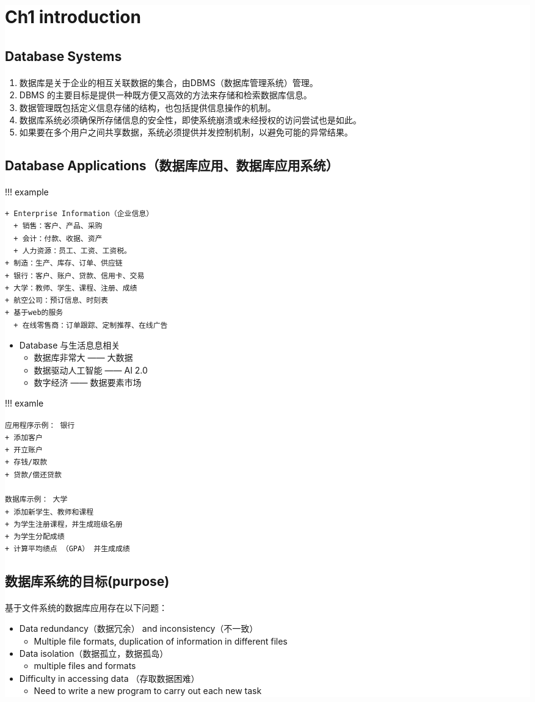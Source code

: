 # Ch1 introduction

## Database Systems

1. 数据库是关于企业的相互关联数据的集合，由DBMS（数据库管理系统）管理。
2. DBMS 的主要目标是提供一种既方便又高效的方法来存储和检索数据库信息。
3. 数据管理既包括定义信息存储的结构，也包括提供信息操作的机制。
4. 数据库系统必须确保所存储信息的安全性，即使系统崩溃或未经授权的访问尝试也是如此。
5. 如果要在多个用户之间共享数据，系统必须提供并发控制机制，以避免可能的异常结果。

## Database Applications（数据库应用、数据库应用系统）

!!! example

    + Enterprise Information（企业信息）
      + 销售：客户、产品、采购
      + 会计：付款、收据、资产
      + 人力资源：员工、工资、工资税。
    + 制造：生产、库存、订单、供应链
    + 银行：客户、账户、贷款、信用卡、交易
    + 大学：教师、学生、课程、注册、成绩
    + 航空公司：预订信息、时刻表
    + 基于web的服务
      + 在线零售商：订单跟踪、定制推荐、在线广告

+ Database 与生活息息相关
  + 数据库非常大 —— 大数据
  + 数据驱动人工智能 —— AI 2.0
  + 数字经济 —— 数据要素市场

!!! examle

    应用程序示例： 银行
    + 添加客户
    + 开立账户
    + 存钱/取款
    + 贷款/偿还贷款

    数据库示例： 大学
    + 添加新学生、教师和课程
    + 为学生注册课程，并生成班级名册
    + 为学生分配成绩
    + 计算平均绩点 （GPA） 并生成成绩

## 数据库系统的目标(purpose)

基于文件系统的数据库应用存在以下问题：

+ Data redundancy（数据冗余） and inconsistency（不一致）
  + Multiple file formats, duplication of information in different files
+ Data isolation（数据孤立，数据孤岛） 
  + multiple files and formats
+ Difficulty in accessing data （存取数据困难）
  + Need to write a new program to carry out each new task
